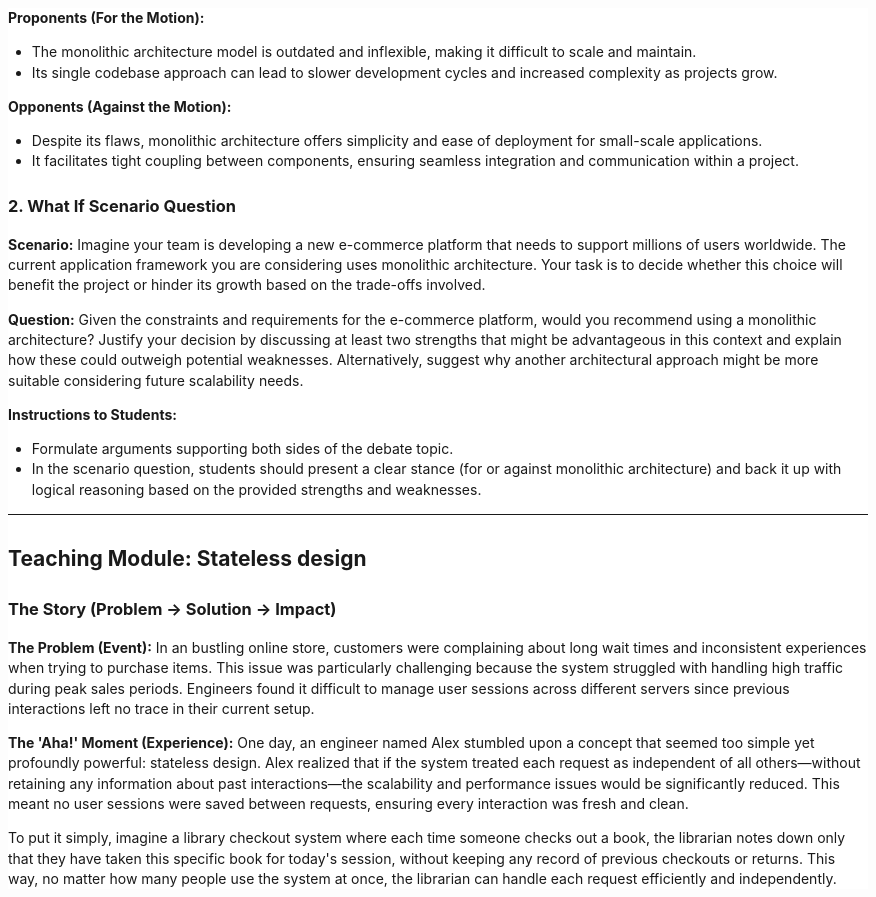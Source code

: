 **Proponents (For the Motion):**
- The monolithic architecture model is outdated and inflexible, making it difficult to scale and maintain.
- Its single codebase approach can lead to slower development cycles and increased complexity as projects grow.

**Opponents (Against the Motion):**
- Despite its flaws, monolithic architecture offers simplicity and ease of deployment for small-scale applications.
- It facilitates tight coupling between components, ensuring seamless integration and communication within a project.

### 2. What If Scenario Question

**Scenario:** 
Imagine your team is developing a new e-commerce platform that needs to support millions of users worldwide. The current application framework you are considering uses monolithic architecture. Your task is to decide whether this choice will benefit the project or hinder its growth based on the trade-offs involved.

**Question:**
Given the constraints and requirements for the e-commerce platform, would you recommend using a monolithic architecture? Justify your decision by discussing at least two strengths that might be advantageous in this context and explain how these could outweigh potential weaknesses. Alternatively, suggest why another architectural approach might be more suitable considering future scalability needs.

**Instructions to Students:**
- Formulate arguments supporting both sides of the debate topic.
- In the scenario question, students should present a clear stance (for or against monolithic architecture) and back it up with logical reasoning based on the provided strengths and weaknesses.


---

## Teaching Module: Stateless design
### The Story (Problem -> Solution -> Impact)

**The Problem (Event):**
In an bustling online store, customers were complaining about long wait times and inconsistent experiences when trying to purchase items. This issue was particularly challenging because the system struggled with handling high traffic during peak sales periods. Engineers found it difficult to manage user sessions across different servers since previous interactions left no trace in their current setup.

**The 'Aha!' Moment (Experience):**
One day, an engineer named Alex stumbled upon a concept that seemed too simple yet profoundly powerful: stateless design. Alex realized that if the system treated each request as independent of all others—without retaining any information about past interactions—the scalability and performance issues would be significantly reduced. This meant no user sessions were saved between requests, ensuring every interaction was fresh and clean.

To put it simply, imagine a library checkout system where each time someone checks out a book, the librarian notes down only that they have taken this specific book for today's session, without keeping any record of previous checkouts or returns. This way, no matter how many people use the system at once, the librarian can handle each request efficiently and independently.
